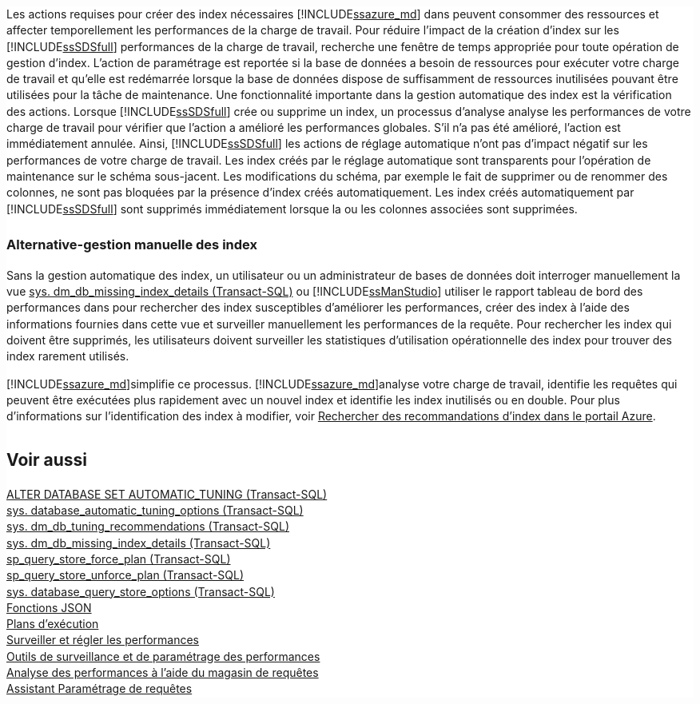 Les actions requises pour créer des index nécessaires [!INCLUDE[ssazure_md](../../includes/ssazure_md.md)] dans peuvent consommer des ressources et affecter temporellement les performances de la charge de travail. Pour réduire l’impact de la création d’index sur les [!INCLUDE[ssSDSfull](../../includes/sssdsfull-md.md)] performances de la charge de travail, recherche une fenêtre de temps appropriée pour toute opération de gestion d’index. L’action de paramétrage est reportée si la base de données a besoin de ressources pour exécuter votre charge de travail et qu’elle est redémarrée lorsque la base de données dispose de suffisamment de ressources inutilisées pouvant être utilisées pour la tâche de maintenance. Une fonctionnalité importante dans la gestion automatique des index est la vérification des actions. Lorsque [!INCLUDE[ssSDSfull](../../includes/sssdsfull-md.md)] crée ou supprime un index, un processus d’analyse analyse les performances de votre charge de travail pour vérifier que l’action a amélioré les performances globales. S’il n’a pas été amélioré, l’action est immédiatement annulée. Ainsi, [!INCLUDE[ssSDSfull](../../includes/sssdsfull-md.md)] les actions de réglage automatique n’ont pas d’impact négatif sur les performances de votre charge de travail. Les index créés par le réglage automatique sont transparents pour l’opération de maintenance sur le schéma sous-jacent. Les modifications du schéma, par exemple le fait de supprimer ou de renommer des colonnes, ne sont pas bloquées par la présence d’index créés automatiquement. Les index créés automatiquement par [!INCLUDE[ssSDSfull](../../includes/sssdsfull-md.md)] sont supprimés immédiatement lorsque la ou les colonnes associées sont supprimées.

### <a name="alternative---manual-index-management"></a>Alternative-gestion manuelle des index

Sans la gestion automatique des index, un utilisateur ou un administrateur de bases de données doit interroger manuellement la vue [sys. dm_db_missing_index_details &#40;Transact-SQL&#41;](../../relational-databases/system-dynamic-management-views/sys-dm-db-missing-index-details-transact-sql.md) ou [!INCLUDE[ssManStudio](../../includes/ssManStudio-md.md)] utiliser le rapport tableau de bord des performances dans pour rechercher des index susceptibles d’améliorer les performances, créer des index à l’aide des informations fournies dans cette vue et surveiller manuellement les performances de la requête. Pour rechercher les index qui doivent être supprimés, les utilisateurs doivent surveiller les statistiques d’utilisation opérationnelle des index pour trouver des index rarement utilisés.

[!INCLUDE[ssazure_md](../../includes/ssazure_md.md)]simplifie ce processus. [!INCLUDE[ssazure_md](../../includes/ssazure_md.md)]analyse votre charge de travail, identifie les requêtes qui peuvent être exécutées plus rapidement avec un nouvel index et identifie les index inutilisés ou en double. Pour plus d’informations sur l’identification des index à modifier, voir [Rechercher des recommandations d’index dans le portail Azure](https://docs.microsoft.com/azure/sql-database/sql-database-advisor-portal).

## <a name="see-also"></a>Voir aussi  
 [ALTER DATABASE SET AUTOMATIC_TUNING &#40;Transact-SQL&#41;](../../t-sql/statements/alter-database-transact-sql-set-options.md)   
 [sys. database_automatic_tuning_options &#40;Transact-SQL&#41;](../../relational-databases/system-catalog-views/sys-database-automatic-tuning-options-transact-sql.md)  
 [sys. dm_db_tuning_recommendations &#40;Transact-SQL&#41;](../../relational-databases/system-dynamic-management-views/sys-dm-db-tuning-recommendations-transact-sql.md)   
 [sys. dm_db_missing_index_details &#40;Transact-SQL&#41;](../../relational-databases/system-dynamic-management-views/sys-dm-db-missing-index-details-transact-sql.md)   
 [sp_query_store_force_plan &#40;Transact-SQL&#41;](../../relational-databases/system-stored-procedures/sp-query-store-force-plan-transact-sql.md)     
 [sp_query_store_unforce_plan &#40;Transact-SQL&#41;](../../relational-databases/system-stored-procedures/sp-query-store-unforce-plan-transact-sql.md)           
 [sys. database_query_store_options &#40;Transact-SQL&#41;](../../relational-databases/system-catalog-views/sys-database-query-store-options-transact-sql.md)   
 [Fonctions JSON](../../relational-databases/json/index.md)    
 [Plans d’exécution](../../relational-databases/performance/execution-plans.md)    
 [Surveiller et régler les performances](../../relational-databases/performance/monitor-and-tune-for-performance.md)     
 [Outils de surveillance et de paramétrage des performances](../../relational-databases/performance/performance-monitoring-and-tuning-tools.md)     
 [Analyse des performances à l’aide du magasin de requêtes](../../relational-databases/performance/monitoring-performance-by-using-the-query-store.md)  
 [Assistant Paramétrage de requêtes](../../relational-databases/performance/upgrade-dbcompat-using-qta.md)
